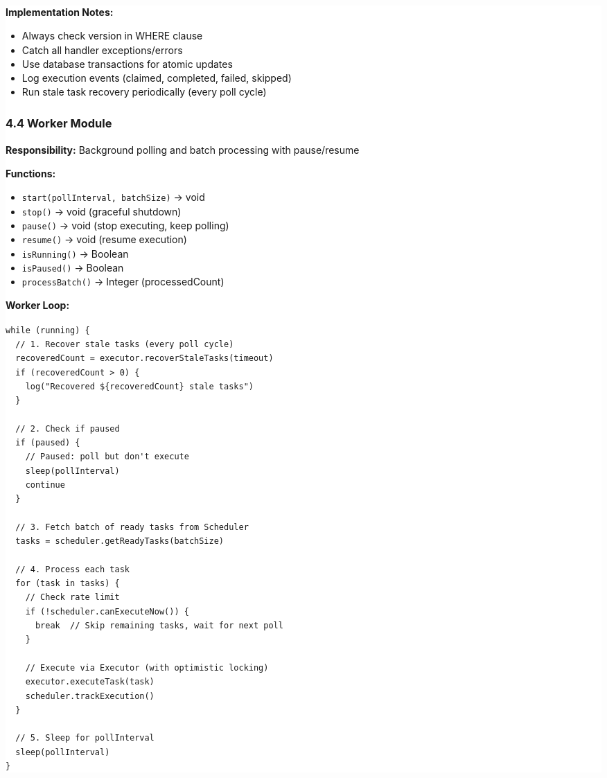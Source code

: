 **Implementation Notes:**
- Always check version in WHERE clause
- Catch all handler exceptions/errors
- Use database transactions for atomic updates
- Log execution events (claimed, completed, failed, skipped)
- Run stale task recovery periodically (every poll cycle)

### 4.4 Worker Module

**Responsibility:** Background polling and batch processing with pause/resume

**Functions:**
- `start(pollInterval, batchSize)` → void
- `stop()` → void (graceful shutdown)
- `pause()` → void (stop executing, keep polling)
- `resume()` → void (resume execution)
- `isRunning()` → Boolean
- `isPaused()` → Boolean
- `processBatch()` → Integer (processedCount)

**Worker Loop:**

```
while (running) {
  // 1. Recover stale tasks (every poll cycle)
  recoveredCount = executor.recoverStaleTasks(timeout)
  if (recoveredCount > 0) {
    log("Recovered ${recoveredCount} stale tasks")
  }

  // 2. Check if paused
  if (paused) {
    // Paused: poll but don't execute
    sleep(pollInterval)
    continue
  }

  // 3. Fetch batch of ready tasks from Scheduler
  tasks = scheduler.getReadyTasks(batchSize)

  // 4. Process each task
  for (task in tasks) {
    // Check rate limit
    if (!scheduler.canExecuteNow()) {
      break  // Skip remaining tasks, wait for next poll
    }

    // Execute via Executor (with optimistic locking)
    executor.executeTask(task)
    scheduler.trackExecution()
  }

  // 5. Sleep for pollInterval
  sleep(pollInterval)
}
```
